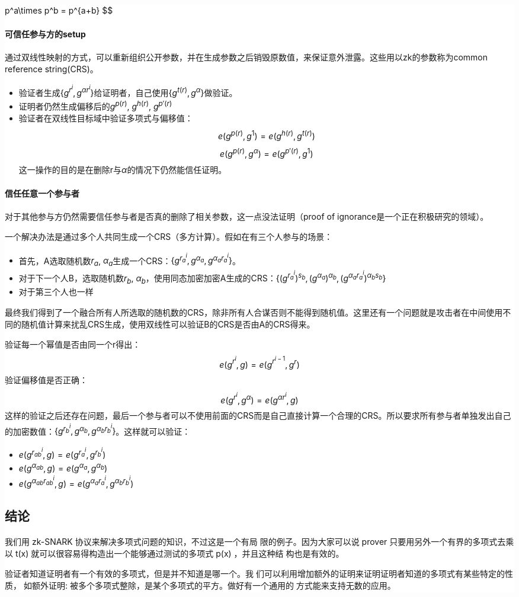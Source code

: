 p^a\times p^b = p^{a+b}
$$
#### 可信任参与方的setup
通过双线性映射的方式，可以重新组织公开参数，并在生成参数之后销毁原数值，来保证意外泄露。这些用以zk的参数称为common reference string(CRS)。
* 验证者生成$\{g^{r^i}, g^{\alpha r^i}\}$给证明者，自己使用$\{g^{t(r)}, g^\alpha \}$做验证。
* 证明者仍然生成偏移后的$g^{p(r)}$, $g^{h(r)}$, $g^{p'(r)}$
* 验证者在双线性目标域中验证多项式与偏移值：
$$
e(g^{p(r)}, g^1) = e(g^{h(r)}, g^{t(r)})
$$
$$
e(g^{p(r)}, g^\alpha) = e(g^{p'(r)}, g^1)
$$
这一操作的目的是在删除r与$\alpha$的情况下仍然能信任证明。

#### 信任任意一个参与者
对于其他参与方仍然需要信任参与者是否真的删除了相关参数，这一点没法证明（proof of ignorance是一个正在积极研究的领域）。

一个解决办法是通过多个人共同生成一个CRS（多方计算）。假如在有三个人参与的场景：
* 首先，A选取随机数$r_a$, $\alpha_a$生成一个CRS：$\{g^{r_a^i}, g^{\alpha_a}, g^{\alpha_a r_a^i}\}$。
* 对于下一个人B，选取随机数$r_b$, $\alpha_b$，使用同态加密加密A生成的CRS：$\{( g^{r_a^i} )^{s_b}, ( g^{\alpha_a} )^{\alpha_b}, ( g^{\alpha_a r_a^i} )^{\alpha_bs_b}\}$
* 对于第三个人也一样

最终我们得到了一个融合所有人所选取的随机数的CRS，除非所有人合谋否则不能得到随机值。这里还有一个问题就是攻击者在中间使用不同的随机值计算来扰乱CRS生成，使用双线性可以验证B的CRS是否由A的CRS得来。

验证每一个幂值是否由同一个r得出：
$$
e(g^{r^i}, g)=e(g^{r^{i-1}}, g^r)
$$
验证偏移值是否正确：
$$
e(g^{r^i}, g^\alpha)=e(g^{\alpha r^{i}}, g)
$$
这样的验证之后还存在问题，最后一个参与者可以不使用前面的CRS而是自己直接计算一个合理的CRS。所以要求所有参与者单独发出自己的加密数值：$\{g^{r_b^i}, g^{\alpha_b}, g^{\alpha_b r_b^i}\}$。这样就可以验证：
* $e(g^{r_{ab}^i}, g) = e(g^{r_a^i}, g^{r_b^i})$
* $e(g^{\alpha_{ab}}, g) = e(g^{\alpha_a}, g^{\alpha_b})$
* $e(g^{\alpha_{ab}r_{ab}^i}, g) = e(g^{\alpha_a r_a^i}, g^{\alpha_b r_b^i})$

## 结论
我们用 zk-SNARK 协议来解决多项式问题的知识，不过这是一个有局
限的例子。因为大家可以说 prover 只要用另外一个有界的多项式去乘以
t(x) 就可以很容易得构造出一个能够通过测试的多项式 p(x) ，并且这种结
构也是有效的。

验证者知道证明者有一个有效的多项式，但是并不知道是哪一个。我
们可以利用增加额外的证明来证明证明者知道的多项式有某些特定的性质，
如额外证明: 被多个多项式整除，是某个多项式的平方。做好有一个通用的
方式能来支持无数的应用。
